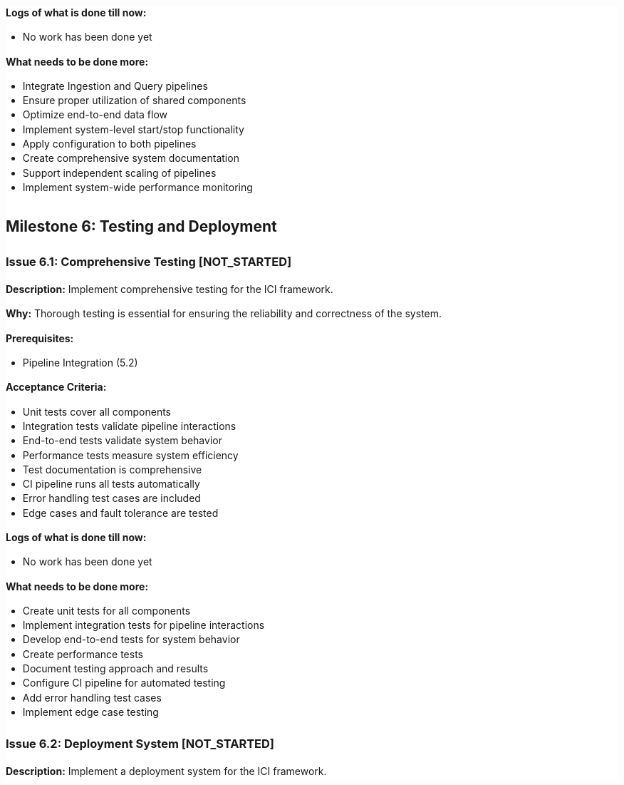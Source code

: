 **Logs of what is done till now:**
- No work has been done yet

**What needs to be done more:**
- Integrate Ingestion and Query pipelines
- Ensure proper utilization of shared components
- Optimize end-to-end data flow
- Implement system-level start/stop functionality
- Apply configuration to both pipelines
- Create comprehensive system documentation
- Support independent scaling of pipelines
- Implement system-wide performance monitoring

## Milestone 6: Testing and Deployment

### Issue 6.1: Comprehensive Testing [NOT_STARTED]

**Description:**
Implement comprehensive testing for the ICI framework.

**Why:**
Thorough testing is essential for ensuring the reliability and correctness of the system.

**Prerequisites:**
- Pipeline Integration (5.2)

**Acceptance Criteria:**
- Unit tests cover all components
- Integration tests validate pipeline interactions
- End-to-end tests validate system behavior
- Performance tests measure system efficiency
- Test documentation is comprehensive
- CI pipeline runs all tests automatically
- Error handling test cases are included
- Edge cases and fault tolerance are tested

**Logs of what is done till now:**
- No work has been done yet

**What needs to be done more:**
- Create unit tests for all components
- Implement integration tests for pipeline interactions
- Develop end-to-end tests for system behavior
- Create performance tests
- Document testing approach and results
- Configure CI pipeline for automated testing
- Add error handling test cases
- Implement edge case testing

### Issue 6.2: Deployment System [NOT_STARTED]

**Description:**
Implement a deployment system for the ICI framework.
